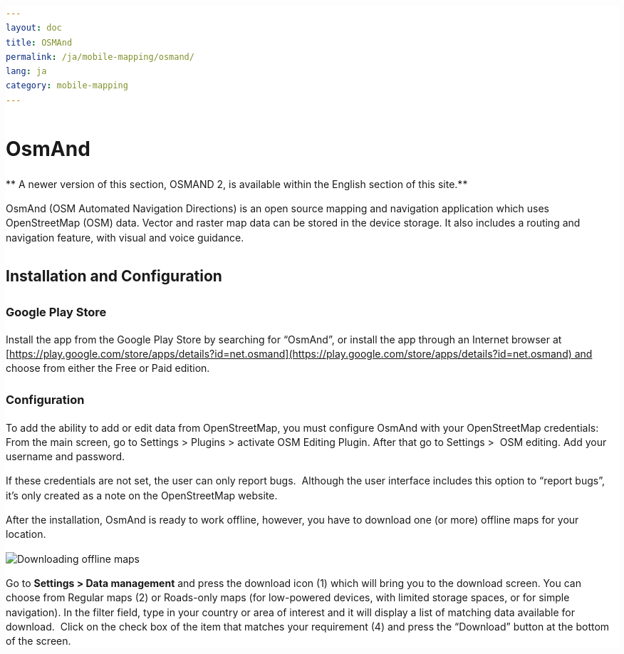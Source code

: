 ```yaml
---
layout: doc
title: OSMAnd
permalink: /ja/mobile-mapping/osmand/
lang: ja
category: mobile-mapping
---
```


OsmAnd
======================================================

** A newer version of this section, OSMAND 2, is available within the English section of this site.**


OsmAnd (OSM Automated Navigation Directions) is an open source mapping
and navigation application which uses OpenStreetMap (OSM) data. Vector
and raster map data can be stored in the device storage. It also
includes a routing and navigation feature, with visual and voice
guidance. 

Installation and Configuration 
--------------------------------

### Google Play Store 
Install the app from the Google Play Store by searching for “OsmAnd”, or
install the app through an Internet browser at
[https://play.google.com/store/apps/details?id=net.osmand](https://play.google.com/store/apps/details?id=net.osmand) and
choose from either the Free or Paid edition.  

### Configuration

To add the ability to add or edit data from OpenStreetMap, you must
configure OsmAnd with your OpenStreetMap credentials: From the main
screen, go to Settings \> Plugins \> activate OSM Editing Plugin. After
that go to Settings \>  OSM editing. Add your username and password.

If these credentials are not set, the user can only report bugs.
 Although the user interface includes this option to “report bugs”, it’s
only created as a note on the OpenStreetMap website.

After the installation, OsmAnd is ready to work offline, however, you
have to download one (or more) offline maps for your location.

![Downloading offline maps][]

Go to **Settings \> Data management** and press the download icon (1) which
will bring you to the download screen. You can choose from Regular maps
(2) or Roads-only maps (for low-powered devices, with limited storage
spaces, or for simple navigation). In the filter field, type in your
country or area of interest and it will display a list of matching data
available for download.  Click on the check box of the item that matches
your requirement (4) and press the “Download” button at the bottom of
the screen.


[Downloading offline maps]: /images/mobile-mapping/osmand_image05_en.png
[Main Screen]: /images/mobile-mapping/osmand_image11_en.png
[Map Screen]: /images/mobile-mapping/osmand_image10_en.png
[Contextual Menus]: /images/mobile-mapping/osmand_image06_en.png
[Create a POI]: /images/mobile-mapping/osmand_image02_en.png
[Select an existing POI]: /images/mobile-mapping/osmand_image00_en.png
[Modify POI]: /images/mobile-mapping/osmand_image13_en.png
[Create and commit map bug]: /images/mobile-mapping/osmand_image01_en.png
[Lists of locally saved bugs]: /images/mobile-mapping/osmand_image07_en.png
[Enable logging services and sleep mode]: /images/mobile-mapping/osmand_image04_en.png
[GPX recording]: /images/mobile-mapping/osmand_image12_en.png
[Settings for using photos]: /images/mobile-mapping/osmand_image08_en.png
[Taking audio, photo or notes]: /images/mobile-mapping/osmand_image03_en.png
[Display GPS tracks]: /images/mobile-mapping/osmand_image14_en.png